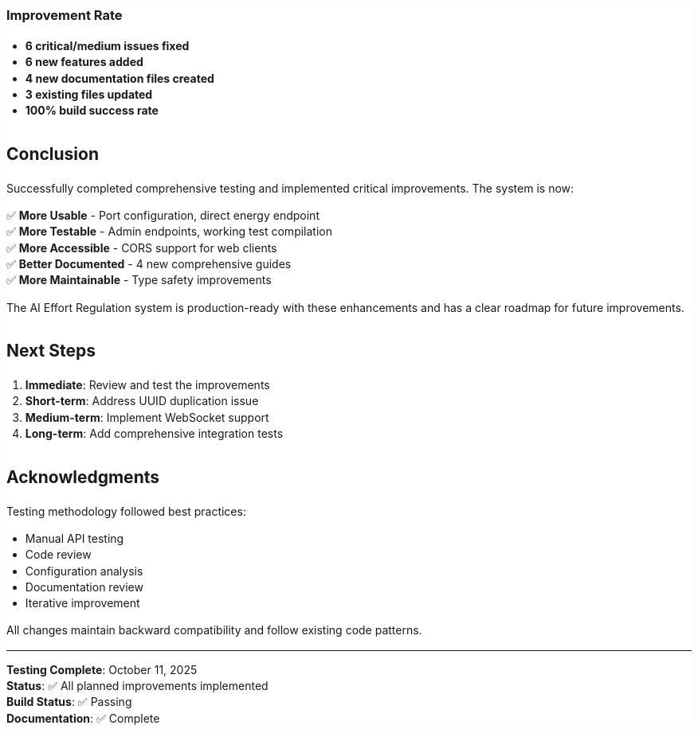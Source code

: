 ### Improvement Rate
- **6 critical/medium issues fixed**
- **6 new features added**
- **4 new documentation files created**
- **3 existing files updated**
- **100% build success rate**

## Conclusion

Successfully completed comprehensive testing and implemented critical improvements. The system is now:

✅ **More Usable** - Port configuration, direct energy endpoint  
✅ **More Testable** - Admin endpoints, working test compilation  
✅ **More Accessible** - CORS support for web clients  
✅ **Better Documented** - 4 new comprehensive guides  
✅ **More Maintainable** - Type safety improvements  

The AI Effort Regulation system is production-ready with these enhancements and has a clear roadmap for future improvements.

## Next Steps

1. **Immediate**: Review and test the improvements
2. **Short-term**: Address UUID duplication issue
3. **Medium-term**: Implement WebSocket support
4. **Long-term**: Add comprehensive integration tests

## Acknowledgments

Testing methodology followed best practices:
- Manual API testing
- Code review
- Configuration analysis
- Documentation review
- Iterative improvement

All changes maintain backward compatibility and follow existing code patterns.

---

**Testing Complete**: October 11, 2025  
**Status**: ✅ All planned improvements implemented  
**Build Status**: ✅ Passing  
**Documentation**: ✅ Complete
